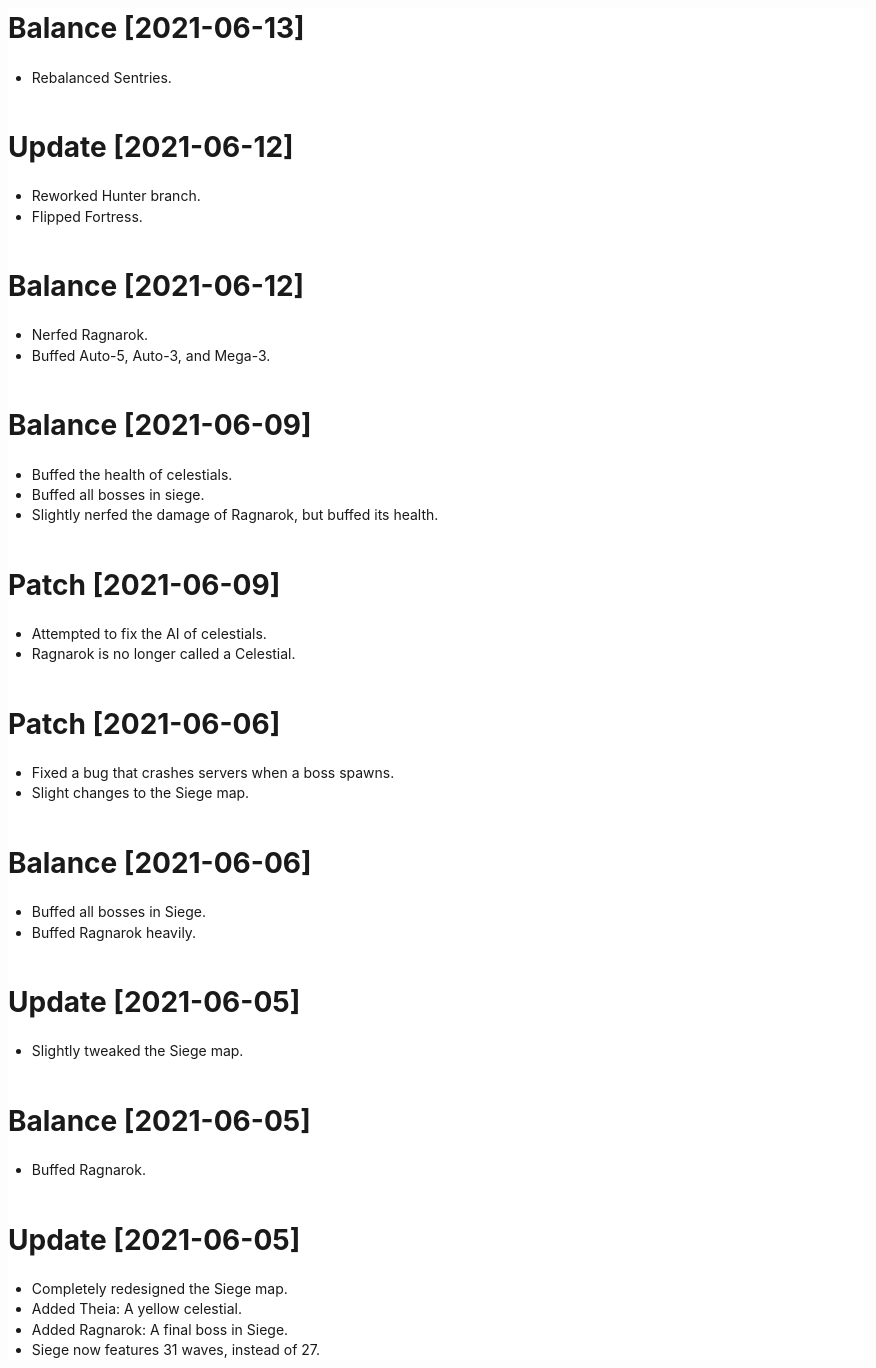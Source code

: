 # Balance [2021-06-13]
- Rebalanced Sentries.

# Update [2021-06-12]
- Reworked Hunter branch.
- Flipped Fortress.

# Balance [2021-06-12]
- Nerfed Ragnarok.
- Buffed Auto-5, Auto-3, and Mega-3.

# Balance [2021-06-09]
- Buffed the health of celestials.
- Buffed all bosses in siege.
- Slightly nerfed the damage of Ragnarok, but buffed its health.

# Patch [2021-06-09]
- Attempted to fix the AI of celestials.
- Ragnarok is no longer called a Celestial.

# Patch [2021-06-06]
- Fixed a bug that crashes servers when a boss spawns.
- Slight changes to the Siege map.

# Balance [2021-06-06]
- Buffed all bosses in Siege.
- Buffed Ragnarok heavily.

# Update [2021-06-05]
- Slightly tweaked the Siege map.

# Balance [2021-06-05]
- Buffed Ragnarok.

# Update [2021-06-05]
- Completely redesigned the Siege map.
- Added Theia: A yellow celestial.
- Added Ragnarok: A final boss in Siege.
- Siege now features 31 waves, instead of 27.
